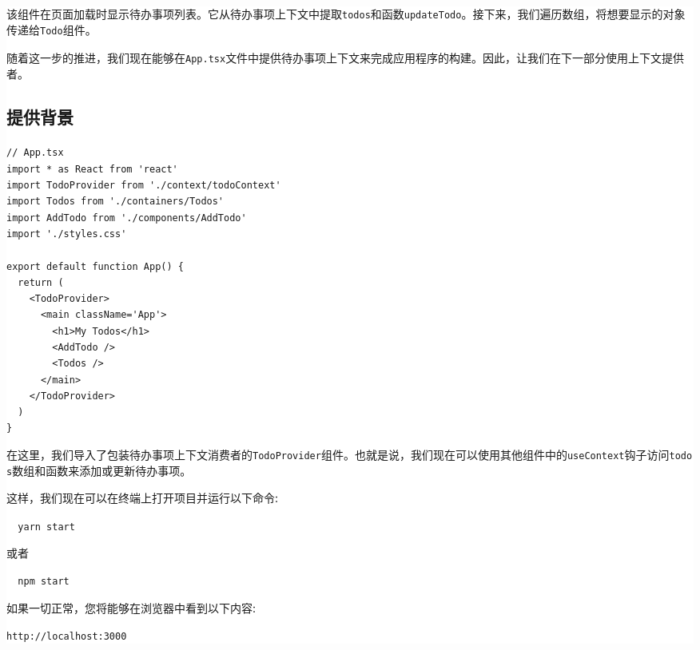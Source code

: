 该组件在页面加载时显示待办事项列表。它从待办事项上下文中提取`todos`和函数`updateTodo`。接下来，我们遍历数组，将想要显示的对象传递给`Todo`组件。

随着这一步的推进，我们现在能够在`App.tsx`文件中提供待办事项上下文来完成应用程序的构建。因此，让我们在下一部分使用上下文提供者。

## 提供背景

```
// App.tsx
import * as React from 'react'
import TodoProvider from './context/todoContext'
import Todos from './containers/Todos'
import AddTodo from './components/AddTodo'
import './styles.css'

export default function App() {
  return (
    <TodoProvider>
      <main className='App'>
        <h1>My Todos</h1>
        <AddTodo />
        <Todos />
      </main>
    </TodoProvider>
  )
}

```

在这里，我们导入了包装待办事项上下文消费者的`TodoProvider`组件。也就是说，我们现在可以使用其他组件中的`useContext`钩子访问`todos`数组和函数来添加或更新待办事项。

这样，我们现在可以在终端上打开项目并运行以下命令:

```
  yarn start

```

或者

```
  npm start

```

如果一切正常，您将能够在浏览器中看到以下内容:

```
http://localhost:3000

```
